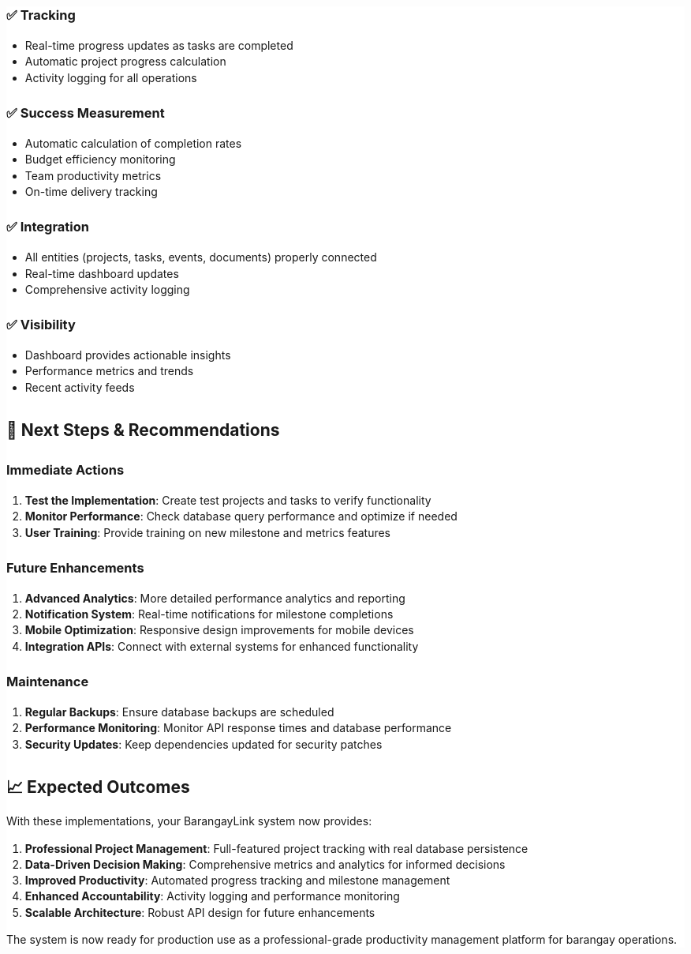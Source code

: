 ### ✅ Tracking
- Real-time progress updates as tasks are completed
- Automatic project progress calculation
- Activity logging for all operations

### ✅ Success Measurement
- Automatic calculation of completion rates
- Budget efficiency monitoring
- Team productivity metrics
- On-time delivery tracking

### ✅ Integration
- All entities (projects, tasks, events, documents) properly connected
- Real-time dashboard updates
- Comprehensive activity logging

### ✅ Visibility
- Dashboard provides actionable insights
- Performance metrics and trends
- Recent activity feeds

## 🚀 Next Steps & Recommendations

### Immediate Actions
1. **Test the Implementation**: Create test projects and tasks to verify functionality
2. **Monitor Performance**: Check database query performance and optimize if needed
3. **User Training**: Provide training on new milestone and metrics features

### Future Enhancements
1. **Advanced Analytics**: More detailed performance analytics and reporting
2. **Notification System**: Real-time notifications for milestone completions
3. **Mobile Optimization**: Responsive design improvements for mobile devices
4. **Integration APIs**: Connect with external systems for enhanced functionality

### Maintenance
1. **Regular Backups**: Ensure database backups are scheduled
2. **Performance Monitoring**: Monitor API response times and database performance
3. **Security Updates**: Keep dependencies updated for security patches

## 📈 Expected Outcomes

With these implementations, your BarangayLink system now provides:

1. **Professional Project Management**: Full-featured project tracking with real database persistence
2. **Data-Driven Decision Making**: Comprehensive metrics and analytics for informed decisions
3. **Improved Productivity**: Automated progress tracking and milestone management
4. **Enhanced Accountability**: Activity logging and performance monitoring
5. **Scalable Architecture**: Robust API design for future enhancements

The system is now ready for production use as a professional-grade productivity management platform for barangay operations.
